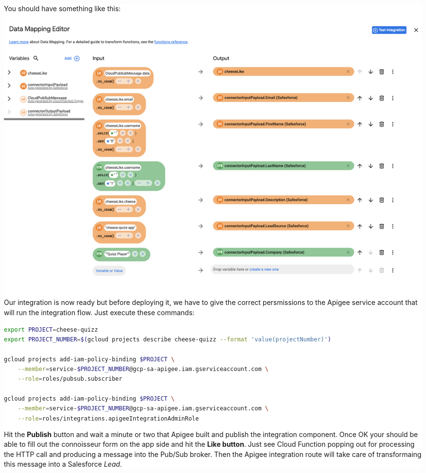 You should have something like this:

![apigee-mapper](./assets/apigee-mapper.png)

Our integration is now ready but before deploying it, we have to give the correct persmissions to the Apigee service account that will run the integration flow. Just execute these commands:


```sh
export PROJECT=cheese-quizz
export PROJECT_NUMBER=$(gcloud projects describe cheese-quizz --format 'value(projectNumber)') 

gcloud projects add-iam-policy-binding $PROJECT \
    --member=service-$PROJECT_NUMBER@gcp-sa-apigee.iam.gserviceaccount.com \
    --role=roles/pubsub.subscriber
    
gcloud projects add-iam-policy-binding $PROJECT \
    --member=service-$PROJECT_NUMBER@gcp-sa-apigee.iam.gserviceaccount.com \
    --role=roles/integrations.apigeeIntegrationAdminRole
```

Hit the **Publish** button and wait a minute or two that Apigee built and publish the integration component. Once OK your should be able to fill out the connoisseur form on the app side and hit the **Like button**. Just see Cloud Function popping out for processing the HTTP call and producing a message into the Pub/Sub broker. Then the Apigee integration route will take care of transformaing this message into a Salesforce *Lead*.
